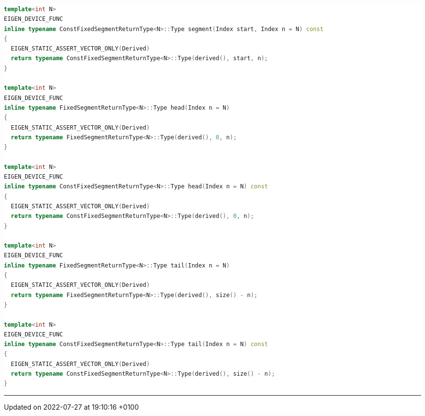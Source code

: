 ```cpp
template<int N>
EIGEN_DEVICE_FUNC
inline typename ConstFixedSegmentReturnType<N>::Type segment(Index start, Index n = N) const
{
  EIGEN_STATIC_ASSERT_VECTOR_ONLY(Derived)
  return typename ConstFixedSegmentReturnType<N>::Type(derived(), start, n);
}

template<int N>
EIGEN_DEVICE_FUNC
inline typename FixedSegmentReturnType<N>::Type head(Index n = N)
{
  EIGEN_STATIC_ASSERT_VECTOR_ONLY(Derived)
  return typename FixedSegmentReturnType<N>::Type(derived(), 0, n);
}

template<int N>
EIGEN_DEVICE_FUNC
inline typename ConstFixedSegmentReturnType<N>::Type head(Index n = N) const
{
  EIGEN_STATIC_ASSERT_VECTOR_ONLY(Derived)
  return typename ConstFixedSegmentReturnType<N>::Type(derived(), 0, n);
}

template<int N>
EIGEN_DEVICE_FUNC
inline typename FixedSegmentReturnType<N>::Type tail(Index n = N)
{
  EIGEN_STATIC_ASSERT_VECTOR_ONLY(Derived)
  return typename FixedSegmentReturnType<N>::Type(derived(), size() - n);
}

template<int N>
EIGEN_DEVICE_FUNC
inline typename ConstFixedSegmentReturnType<N>::Type tail(Index n = N) const
{
  EIGEN_STATIC_ASSERT_VECTOR_ONLY(Derived)
  return typename ConstFixedSegmentReturnType<N>::Type(derived(), size() - n);
}
```


-------------------------------

Updated on 2022-07-27 at 19:10:16 +0100

